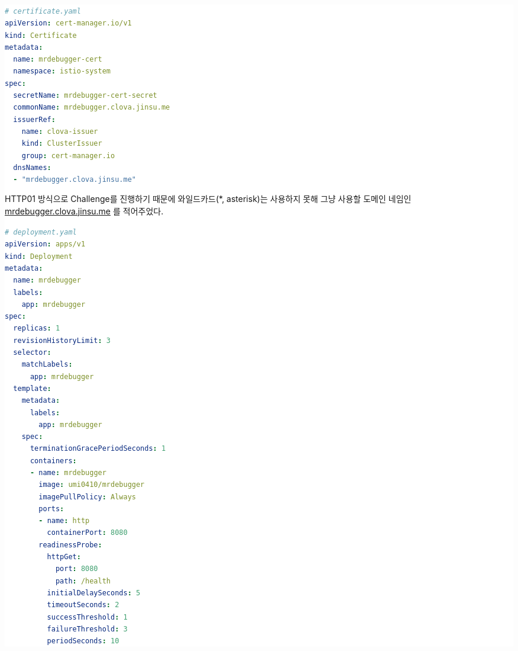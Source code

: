 ```yaml
# certificate.yaml
apiVersion: cert-manager.io/v1
kind: Certificate
metadata:
  name: mrdebugger-cert
  namespace: istio-system
spec:
  secretName: mrdebugger-cert-secret
  commonName: mrdebugger.clova.jinsu.me
  issuerRef:
    name: clova-issuer
    kind: ClusterIssuer
    group: cert-manager.io
  dnsNames:
  - "mrdebugger.clova.jinsu.me"
```

HTTP01 방식으로 Challenge를 진행하기 때문에 와일드카드(*, asterisk)는 사용하지 못해 그냥 사용할 도메인 네임인 [mrdebugger.clova.jinsu.me](http://mrdebugger.clova.jinsu.me) 를 적어주었다.

```yaml
# deployment.yaml
apiVersion: apps/v1
kind: Deployment
metadata:
  name: mrdebugger
  labels:
    app: mrdebugger
spec:
  replicas: 1
  revisionHistoryLimit: 3
  selector:
    matchLabels:
      app: mrdebugger
  template:
    metadata:
      labels:
        app: mrdebugger
    spec:
      terminationGracePeriodSeconds: 1
      containers:
      - name: mrdebugger
        image: umi0410/mrdebugger
        imagePullPolicy: Always
        ports:
        - name: http
          containerPort: 8080
        readinessProbe:
          httpGet:
            port: 8080
            path: /health
          initialDelaySeconds: 5
          timeoutSeconds: 2
          successThreshold: 1
          failureThreshold: 3
          periodSeconds: 10
```
